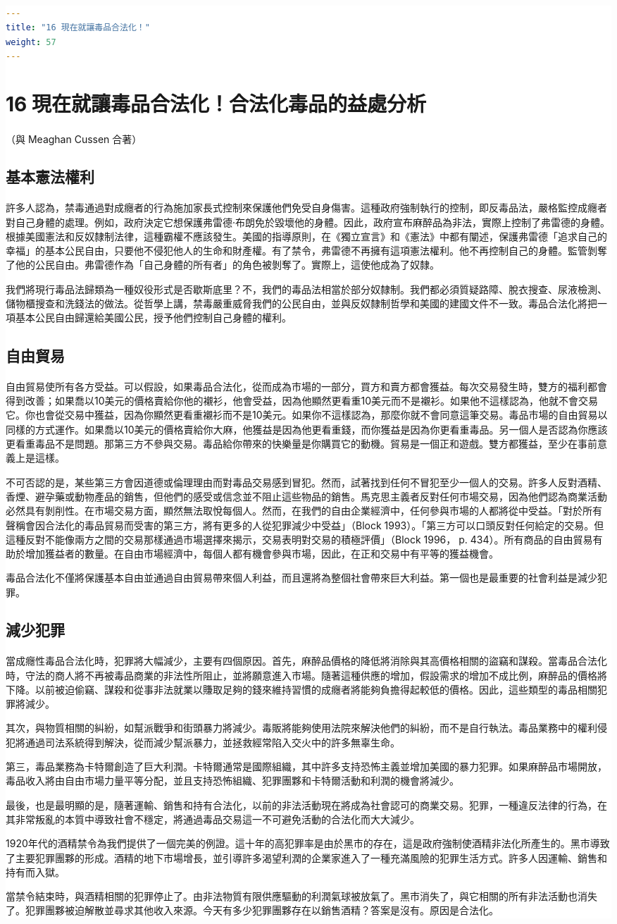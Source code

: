 ```yaml
---
title: "16 現在就讓毒品合法化！"
weight: 57
---
```


# 16 現在就讓毒品合法化！合法化毒品的益處分析

（與 Meaghan Cussen 合著）

## 基本憲法權利

許多人認為，禁毒通過對成癮者的行為施加家長式控制來保護他們免受自身傷害。這種政府強制執行的控制，即反毒品法，嚴格監控成癮者對自己身體的處理。例如，政府決定它想保護弗雷德·布朗免於毀壞他的身體。因此，政府宣布麻醉品為非法，實際上控制了弗雷德的身體。根據美國憲法和反奴隸制法律，這種霸權不應該發生。美國的指導原則，在《獨立宣言》和《憲法》中都有闡述，保護弗雷德「追求自己的幸福」的基本公民自由，只要他不侵犯他人的生命和財產權。有了禁令，弗雷德不再擁有這項憲法權利。他不再控制自己的身體。監管剝奪了他的公民自由。弗雷德作為「自己身體的所有者」的角色被剝奪了。實際上，這使他成為了奴隸。

我們將現行毒品法歸類為一種奴役形式是否歇斯底里？不，我們的毒品法相當於部分奴隸制。我們都必須質疑路障、脫衣搜查、尿液檢測、儲物櫃搜查和洗錢法的做法。從哲學上講，禁毒嚴重威脅我們的公民自由，並與反奴隸制哲學和美國的建國文件不一致。毒品合法化將把一項基本公民自由歸還給美國公民，授予他們控制自己身體的權利。

## 自由貿易

自由貿易使所有各方受益。可以假設，如果毒品合法化，從而成為市場的一部分，買方和賣方都會獲益。每次交易發生時，雙方的福利都會得到改善；如果喬以10美元的價格賣給你他的襯衫，他會受益，因為他顯然更看重10美元而不是襯衫。如果他不這樣認為，他就不會交易它。你也會從交易中獲益，因為你顯然更看重襯衫而不是10美元。如果你不這樣認為，那麼你就不會同意這筆交易。毒品市場的自由貿易以同樣的方式運作。如果喬以10美元的價格賣給你大麻，他獲益是因為他更看重錢，而你獲益是因為你更看重毒品。另一個人是否認為你應該更看重毒品不是問題。那第三方不參與交易。毒品給你帶來的快樂量是你購買它的動機。貿易是一個正和遊戲。雙方都獲益，至少在事前意義上是這樣。

不可否認的是，某些第三方會因道德或倫理理由而對毒品交易感到冒犯。然而，試著找到任何不冒犯至少一個人的交易。許多人反對酒精、香煙、避孕藥或動物產品的銷售，但他們的感受或信念並不阻止這些物品的銷售。馬克思主義者反對任何市場交易，因為他們認為商業活動必然具有剝削性。在市場交易方面，顯然無法取悅每個人。然而，在我們的自由企業經濟中，任何參與市場的人都將從中受益。「對於所有聲稱會因合法化的毒品貿易而受害的第三方，將有更多的人從犯罪減少中受益」（Block 1993）。「第三方可以口頭反對任何給定的交易。但這種反對不能像兩方之間的交易那樣通過市場選擇來揭示，交易表明對交易的積極評價」（Block 1996， p. 434）。所有商品的自由貿易有助於增加獲益者的數量。在自由市場經濟中，每個人都有機會參與市場，因此，在正和交易中有平等的獲益機會。

毒品合法化不僅將保護基本自由並通過自由貿易帶來個人利益，而且還將為整個社會帶來巨大利益。第一個也是最重要的社會利益是減少犯罪。

## 減少犯罪

當成癮性毒品合法化時，犯罪將大幅減少，主要有四個原因。首先，麻醉品價格的降低將消除與其高價格相關的盜竊和謀殺。當毒品合法化時，守法的商人將不再被毒品商業的非法性所阻止，並將願意進入市場。隨著這種供應的增加，假設需求的增加不成比例，麻醉品的價格將下降。以前被迫偷竊、謀殺和從事非法就業以賺取足夠的錢來維持習慣的成癮者將能夠負擔得起較低的價格。因此，這些類型的毒品相關犯罪將減少。

其次，與物質相關的糾紛，如幫派戰爭和街頭暴力將減少。毒販將能夠使用法院來解決他們的糾紛，而不是自行執法。毒品業務中的權利侵犯將通過司法系統得到解決，從而減少幫派暴力，並拯救經常陷入交火中的許多無辜生命。

第三，毒品業務為卡特爾創造了巨大利潤。卡特爾通常是國際組織，其中許多支持恐怖主義並增加美國的暴力犯罪。如果麻醉品市場開放，毒品收入將由自由市場力量平等分配，並且支持恐怖組織、犯罪團夥和卡特爾活動和利潤的機會將減少。

最後，也是最明顯的是，隨著運輸、銷售和持有合法化，以前的非法活動現在將成為社會認可的商業交易。犯罪，一種違反法律的行為，在其非常叛亂的本質中導致社會不穩定，將通過毒品交易這一不可避免活動的合法化而大大減少。

1920年代的酒精禁令為我們提供了一個完美的例證。這十年的高犯罪率是由於黑市的存在，這是政府強制使酒精非法化所產生的。黑市導致了主要犯罪團夥的形成。酒精的地下市場增長，並引導許多渴望利潤的企業家進入了一種充滿風險的犯罪生活方式。許多人因運輸、銷售和持有而入獄。

當禁令結束時，與酒精相關的犯罪停止了。由非法物質有限供應驅動的利潤氣球被放氣了。黑市消失了，與它相關的所有非法活動也消失了。犯罪團夥被迫解散並尋求其他收入來源。今天有多少犯罪團夥存在以銷售酒精？答案是沒有。原因是合法化。

